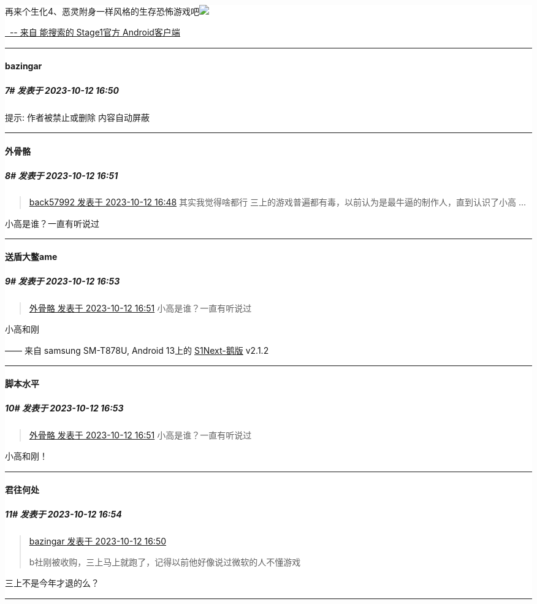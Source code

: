 再来个生化4、恶灵附身一样风格的生存恐怖游戏吧<img src="https://static.saraba1st.com/image/smiley/face2017/140.png" referrerpolicy="no-referrer">

[  -- 来自 能搜索的 Stage1官方 Android客户端](https://www.coolapk.com/apk/140634)

*****

####  bazingar  
##### 7#       发表于 2023-10-12 16:50

提示: 作者被禁止或删除 内容自动屏蔽

*****

####  外骨骼  
##### 8#       发表于 2023-10-12 16:51

<blockquote><a href="httphttps://bbs.saraba1st.com/2b/forum.php?mod=redirect&amp;goto=findpost&amp;pid=62699210&amp;ptid=2156474" target="_blank">back57992 发表于 2023-10-12 16:48</a>
其实我觉得啥都行 三上的游戏普遍都有毒，以前认为是最牛逼的制作人，直到认识了小高 ...</blockquote>
小高是谁？一直有听说过

*****

####  送盾大鳖ame  
##### 9#       发表于 2023-10-12 16:53

<blockquote><a href="httphttps://bbs.saraba1st.com/2b/forum.php?mod=redirect&amp;goto=findpost&amp;pid=62699267&amp;ptid=2156474" target="_blank">外骨骼 发表于 2023-10-12 16:51</a>
小高是谁？一直有听说过</blockquote>
小高和刚

—— 来自 samsung SM-T878U, Android 13上的 [S1Next-鹅版](https://github.com/ykrank/S1-Next/releases) v2.1.2

*****

####  脚本水平  
##### 10#       发表于 2023-10-12 16:53

<blockquote><a href="httphttps://bbs.saraba1st.com/2b/forum.php?mod=redirect&amp;goto=findpost&amp;pid=62699267&amp;ptid=2156474" target="_blank">外骨骼 发表于 2023-10-12 16:51</a>
小高是谁？一直有听说过</blockquote>
小高和刚！

*****

####  君往何处  
##### 11#       发表于 2023-10-12 16:54

<blockquote><a href="httphttps://bbs.saraba1st.com/2b/forum.php?mod=redirect&amp;goto=findpost&amp;pid=62699257&amp;ptid=2156474" target="_blank">bazingar 发表于 2023-10-12 16:50</a>

b社刚被收购，三上马上就跑了，记得以前他好像说过微软的人不懂游戏</blockquote>
三上不是今年才退的么？

*****
